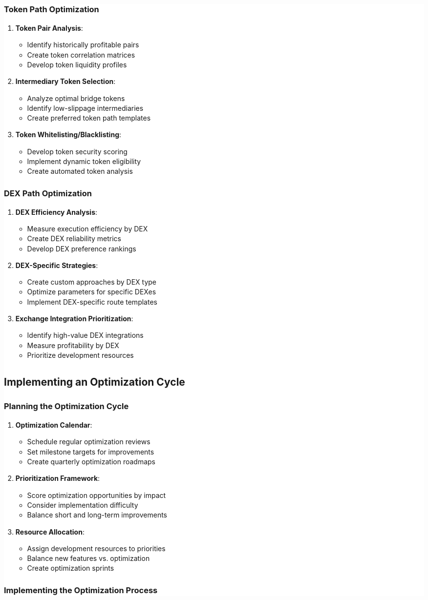 ### Token Path Optimization

1. **Token Pair Analysis**:
   - Identify historically profitable pairs
   - Create token correlation matrices
   - Develop token liquidity profiles

2. **Intermediary Token Selection**:
   - Analyze optimal bridge tokens
   - Identify low-slippage intermediaries
   - Create preferred token path templates

3. **Token Whitelisting/Blacklisting**:
   - Develop token security scoring
   - Implement dynamic token eligibility
   - Create automated token analysis

### DEX Path Optimization

1. **DEX Efficiency Analysis**:
   - Measure execution efficiency by DEX
   - Create DEX reliability metrics
   - Develop DEX preference rankings

2. **DEX-Specific Strategies**:
   - Create custom approaches by DEX type
   - Optimize parameters for specific DEXes
   - Implement DEX-specific route templates

3. **Exchange Integration Prioritization**:
   - Identify high-value DEX integrations
   - Measure profitability by DEX
   - Prioritize development resources

## Implementing an Optimization Cycle

### Planning the Optimization Cycle

1. **Optimization Calendar**:
   - Schedule regular optimization reviews
   - Set milestone targets for improvements
   - Create quarterly optimization roadmaps

2. **Prioritization Framework**:
   - Score optimization opportunities by impact
   - Consider implementation difficulty
   - Balance short and long-term improvements

3. **Resource Allocation**:
   - Assign development resources to priorities
   - Balance new features vs. optimization
   - Create optimization sprints

### Implementing the Optimization Process
